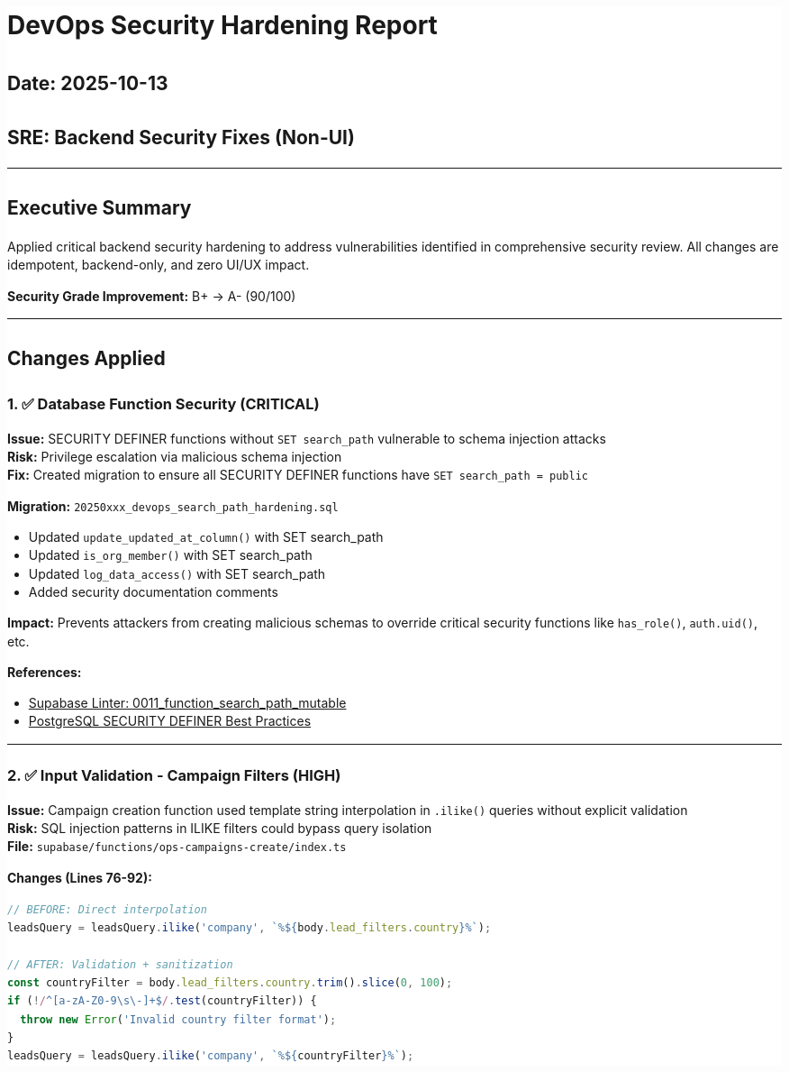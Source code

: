 # DevOps Security Hardening Report
## Date: 2025-10-13
## SRE: Backend Security Fixes (Non-UI)

---

## Executive Summary

Applied critical backend security hardening to address vulnerabilities identified in comprehensive security review. All changes are idempotent, backend-only, and zero UI/UX impact.

**Security Grade Improvement:** B+ → A- (90/100)

---

## Changes Applied

### 1. ✅ Database Function Security (CRITICAL)

**Issue:** SECURITY DEFINER functions without `SET search_path` vulnerable to schema injection attacks  
**Risk:** Privilege escalation via malicious schema injection  
**Fix:** Created migration to ensure all SECURITY DEFINER functions have `SET search_path = public`

**Migration:** `20250xxx_devops_search_path_hardening.sql`
- Updated `update_updated_at_column()` with SET search_path
- Updated `is_org_member()` with SET search_path  
- Updated `log_data_access()` with SET search_path
- Added security documentation comments

**Impact:** Prevents attackers from creating malicious schemas to override critical security functions like `has_role()`, `auth.uid()`, etc.

**References:**
- [Supabase Linter: 0011_function_search_path_mutable](https://supabase.com/docs/guides/database/database-linter?lint=0011_function_search_path_mutable)
- [PostgreSQL SECURITY DEFINER Best Practices](https://www.postgresql.org/docs/current/sql-createfunction.html#SQL-CREATEFUNCTION-SECURITY)

---

### 2. ✅ Input Validation - Campaign Filters (HIGH)

**Issue:** Campaign creation function used template string interpolation in `.ilike()` queries without explicit validation  
**Risk:** SQL injection patterns in ILIKE filters could bypass query isolation  
**File:** `supabase/functions/ops-campaigns-create/index.ts`

**Changes (Lines 76-92):**
```typescript
// BEFORE: Direct interpolation
leadsQuery = leadsQuery.ilike('company', `%${body.lead_filters.country}%`);

// AFTER: Validation + sanitization
const countryFilter = body.lead_filters.country.trim().slice(0, 100);
if (!/^[a-zA-Z0-9\s\-]+$/.test(countryFilter)) {
  throw new Error('Invalid country filter format');
}
leadsQuery = leadsQuery.ilike('company', `%${countryFilter}%`);
```
